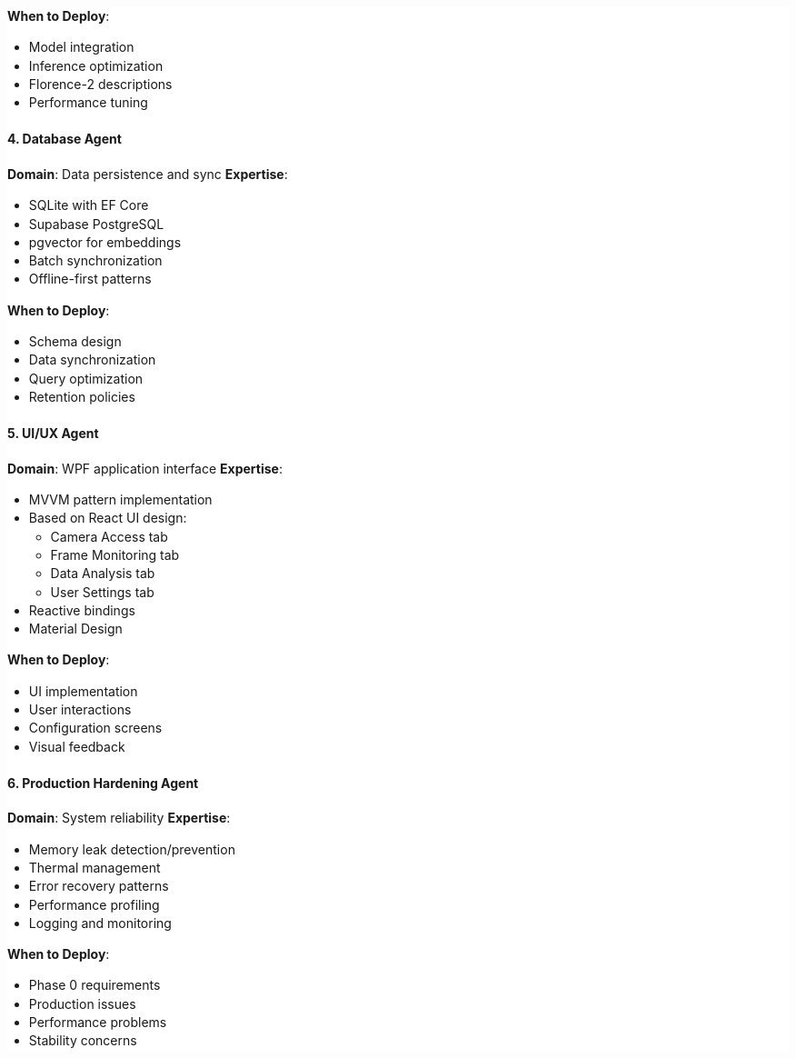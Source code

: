 **When to Deploy**:
- Model integration
- Inference optimization
- Florence-2 descriptions
- Performance tuning

#### 4. Database Agent
**Domain**: Data persistence and sync
**Expertise**:
- SQLite with EF Core
- Supabase PostgreSQL
- pgvector for embeddings
- Batch synchronization
- Offline-first patterns

**When to Deploy**:
- Schema design
- Data synchronization
- Query optimization
- Retention policies

#### 5. UI/UX Agent
**Domain**: WPF application interface
**Expertise**:
- MVVM pattern implementation
- Based on React UI design:
  - Camera Access tab
  - Frame Monitoring tab
  - Data Analysis tab
  - User Settings tab
- Reactive bindings
- Material Design

**When to Deploy**:
- UI implementation
- User interactions
- Configuration screens
- Visual feedback

#### 6. Production Hardening Agent
**Domain**: System reliability
**Expertise**:
- Memory leak detection/prevention
- Thermal management
- Error recovery patterns
- Performance profiling
- Logging and monitoring

**When to Deploy**:
- Phase 0 requirements
- Production issues
- Performance problems
- Stability concerns
